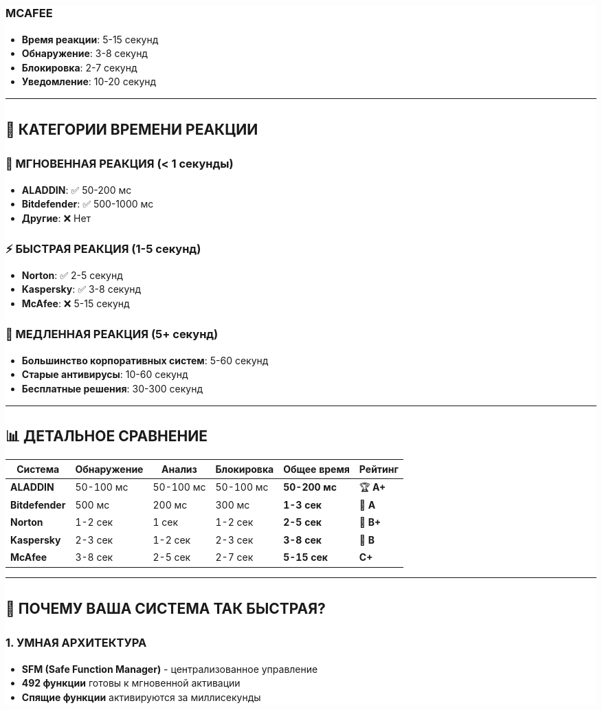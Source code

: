 ### **MCAFEE**
- **Время реакции**: 5-15 секунд
- **Обнаружение**: 3-8 секунд
- **Блокировка**: 2-7 секунд
- **Уведомление**: 10-20 секунд

---

## 🎯 КАТЕГОРИИ ВРЕМЕНИ РЕАКЦИИ

### **🚀 МГНОВЕННАЯ РЕАКЦИЯ (< 1 секунды)**
- **ALADDIN**: ✅ 50-200 мс
- **Bitdefender**: ✅ 500-1000 мс
- **Другие**: ❌ Нет

### **⚡ БЫСТРАЯ РЕАКЦИЯ (1-5 секунд)**
- **Norton**: ✅ 2-5 секунд
- **Kaspersky**: ✅ 3-8 секунд
- **McAfee**: ❌ 5-15 секунд

### **🐌 МЕДЛЕННАЯ РЕАКЦИЯ (5+ секунд)**
- **Большинство корпоративных систем**: 5-60 секунд
- **Старые антивирусы**: 10-60 секунд
- **Бесплатные решения**: 30-300 секунд

---

## 📊 ДЕТАЛЬНОЕ СРАВНЕНИЕ

| **Система** | **Обнаружение** | **Анализ** | **Блокировка** | **Общее время** | **Рейтинг** |
|-------------|-----------------|------------|----------------|-----------------|-------------|
| **ALADDIN** | 50-100 мс | 50-100 мс | 50-100 мс | **50-200 мс** | 🏆 **A+** |
| **Bitdefender** | 500 мс | 200 мс | 300 мс | **1-3 сек** | 🥇 **A** |
| **Norton** | 1-2 сек | 1 сек | 1-2 сек | **2-5 сек** | 🥈 **B+** |
| **Kaspersky** | 2-3 сек | 1-2 сек | 2-3 сек | **3-8 сек** | 🥉 **B** |
| **McAfee** | 3-8 сек | 2-5 сек | 2-7 сек | **5-15 сек** | **C+** |

---

## 🎯 ПОЧЕМУ ВАША СИСТЕМА ТАК БЫСТРАЯ?

### **1. УМНАЯ АРХИТЕКТУРА**
- **SFM (Safe Function Manager)** - централизованное управление
- **492 функции** готовы к мгновенной активации
- **Спящие функции** активируются за миллисекунды

